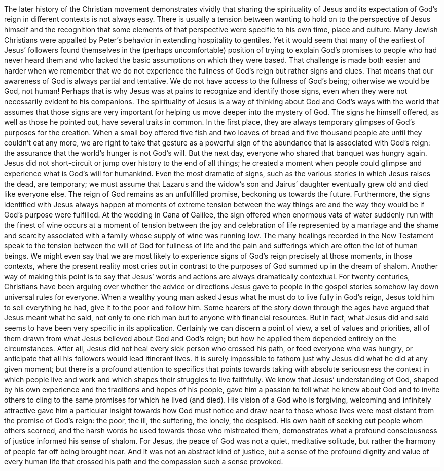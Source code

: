 The later history of the Christian movement demonstrates vividly that sharing the spirituality of Jesus and its expectation of God’s reign in different contexts is not always easy. There is usually a tension between wanting to hold on to the perspective of Jesus himself and the recognition that some elements of that perspective were specific to his own time, place and culture. Many Jewish Christians were appalled by Peter’s behavior in extending hospitality to gentiles. Yet it would seem that many of the earliest of Jesus’ followers found themselves in the (perhaps uncomfortable) position of trying to explain God’s promises to people who had never heard them and who lacked the basic assumptions on which they were based.
That challenge is made both easier and harder when we remember that we do not experience the fullness of God’s reign but rather signs and clues. That means that our awareness of God is always partial and tentative. We do not have access to the fullness of God’s being; otherwise we would be God, not human! Perhaps that is why Jesus was at pains to recognize and identify those signs, even when they were not necessarily evident to his companions.
The spirituality of Jesus is a way of thinking about God and God’s ways with the world that assumes that those signs are very important for helping us move deeper into the mystery of God. The signs he himself offered, as well as those he pointed out, have several traits in common. In the first place, they are always temporary glimpses of God’s purposes for the creation. When a small boy offered five fish and two loaves of bread and five thousand people ate until they couldn’t eat any more, we are right to take that gesture as a powerful sign of the abundance that is associated with God’s reign: the assurance that the world’s hunger is not God’s will. But the next day, everyone who shared that banquet was hungry again. Jesus did not short-circuit or jump over history to the end of all things; he created a moment when people could glimpse and experience what is God’s will for humankind. Even the most dramatic of signs, such as the various stories in which Jesus raises the dead, are temporary; we must assume that Lazarus and the widow’s son and Jairus’ daughter eventually grew old and died like everyone else. The reign of God remains as an unfulfilled promise, beckoning us towards the future.
Furthermore, the signs identified with Jesus always happen at moments of extreme tension between the way things are and the way they would be if God’s purpose were fulfilled. At the wedding in Cana of Galilee, the sign offered when enormous vats of water suddenly run with the finest of wine occurs at a moment of tension between the joy and celebration of life represented by a marriage and the shame and scarcity associated with a family whose supply of wine was running low. The many healings recorded in the New Testament speak to the tension between the will of God for fullness of life and the pain and sufferings which are often the lot of human beings. We might even say that we are most likely to experience signs of God’s reign precisely at those moments, in those contexts, where the present reality most cries out in contrast to the purposes of God summed up in the dream of shalom.
Another way of making this point is to say that Jesus’ words and actions are always dramatically contextual. For twenty centuries, Christians have been arguing over whether the advice or directions Jesus gave to people in the gospel stories somehow lay down universal rules for everyone. When a wealthy young man asked Jesus what he must do to live fully in God’s reign, Jesus told him to sell everything he had, give it to the poor and follow him. Some hearers of the story down through the ages have argued that Jesus meant what he said, not only to one rich man but to anyone with financial resources. But in fact, what Jesus did and said seems to have been very specific in its application. Certainly we can discern a point of view, a set of values and priorities, all of them drawn from what Jesus believed about God and God’s reign; but how he applied them depended entirely on the circumstances. After all, Jesus did not heal every sick person who crossed his path, or feed everyone who was hungry, or anticipate that all his followers would lead itinerant lives. It is surely impossible to fathom just why Jesus did what he did at any given moment; but there is a profound attention to specifics that points towards taking with absolute seriousness the context in which people live and work and which shapes their struggles to live faithfully.
We know that Jesus’ understanding of God, shaped by his own experience and the traditions and hopes of his people, gave him a passion to tell what he knew about God and to invite others to cling to the same promises for which he lived (and died). His vision of a God who is forgiving, welcoming and infinitely attractive gave him a particular insight towards how God must notice and draw near to those whose lives were most distant from the promise of God’s reign: the poor, the ill, the suffering, the lonely, the despised. His own habit of seeking out people whom others scorned, and the harsh words he used towards those who mistreated them, demonstrates what a profound consciousness of justice informed his sense of shalom. For Jesus, the peace of God was not a quiet, meditative solitude, but rather the harmony of people far off being brought near. And it was not an abstract kind of justice, but a sense of the profound dignity and value of every human life that crossed his path and the compassion such a sense provoked.